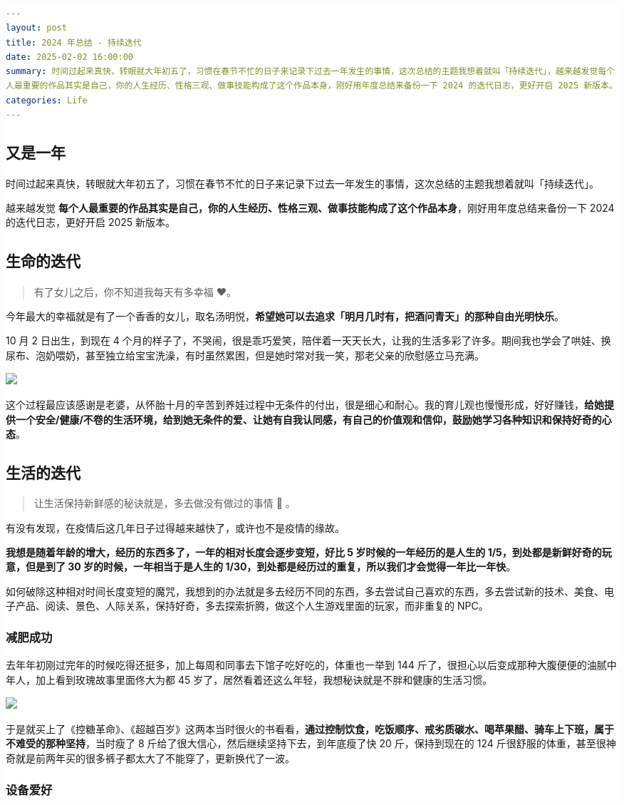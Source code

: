 ```yaml
---
layout: post
title: 2024 年总结 - 持续迭代
date: 2025-02-02 16:00:00
summary: 时间过起来真快，转眼就大年初五了，习惯在春节不忙的日子来记录下过去一年发生的事情，这次总结的主题我想着就叫「持续迭代」，越来越发觉每个人最重要的作品其实是自己，你的人生经历、性格三观、做事技能构成了这个作品本身，刚好用年度总结来备份一下 2024 的迭代日志，更好开启 2025 新版本。
categories: Life
---
```


## 又是一年

时间过起来真快，转眼就大年初五了，习惯在春节不忙的日子来记录下过去一年发生的事情，这次总结的主题我想着就叫「持续迭代」。

越来越发觉 **每个人最重要的作品其实是自己，你的人生经历、性格三观、做事技能构成了这个作品本身**，刚好用年度总结来备份一下 2024 的迭代日志，更好开启 2025 新版本。

## 生命的迭代

> 有了女儿之后，你不知道我每天有多幸福 ❤️。

今年最大的幸福就是有了一个香香的女儿，取名汤明悦，**希望她可以去追求「明月几时有，把酒问青天」的那种自由光明快乐**。

10 月 2 日出生，到现在 4 个月的样子了，不哭闹，很是乖巧爱笑，陪伴着一天天长大，让我的生活多彩了许多。期间我也学会了哄娃、换尿布、泡奶喂奶，甚至独立给宝宝洗澡，有时虽然累困，但是她时常对我一笑，那老父亲的欣慰感立马充满。

<img src="https://cdn.jsdelivr.net/gh/tw93/static@main/uPic/mingyue.jpeg" width="1000" />

这个过程最应该感谢是老婆，从怀胎十月的辛苦到养娃过程中无条件的付出，很是细心和耐心。我的育儿观也慢慢形成，好好赚钱，**给她提供一个安全/健康/不卷的生活环境，给到她无条件的爱、让她有自我认同感，有自己的价值观和信仰，鼓励她学习各种知识和保持好奇的心态**。

## 生活的迭代

> 让生活保持新鲜感的秘诀就是，多去做没有做过的事情 🤹 。

有没有发现，在疫情后这几年日子过得越来越快了，或许也不是疫情的缘故。

**我想是随着年龄的增大，经历的东西多了，一年的相对长度会逐步变短，好比 5 岁时候的一年经历的是人生的 1/5，到处都是新鲜好奇的玩意，但是到了 30 岁的时候，一年相当于是人生的 1/30，到处都是经历过的重复，所以我们才会觉得一年比一年快**。

如何破除这种相对时间长度变短的魔咒，我想到的办法就是多去经历不同的东西，多去尝试自己喜欢的东西，多去尝试新的技术、美食、电子产品、阅读、景色、人际关系，保持好奇，多去探索折腾，做这个人生游戏里面的玩家，而非重复的 NPC。

### 减肥成功

去年年初刚过完年的时候吃得还挺多，加上每周和同事去下馆子吃好吃的，体重也一举到 144 斤了，很担心以后变成那种大腹便便的油腻中年人，加上看到玫瑰故事里面佟大为都 45 岁了，居然看着还这么年轻，我想秘诀就是不胖和健康的生活习惯。

<img src="https://cdn.jsdelivr.net/gh/tw93/static@main/uPic/tizhong.jpeg" width="1000" />

于是就买上了《控糖革命》、《超越百岁》这两本当时很火的书看看，**通过控制饮食，吃饭顺序、戒劣质碳水、喝苹果醋、骑车上下班，属于不难受的那种坚持**，当时瘦了 8 斤给了很大信心，然后继续坚持下去，到年底瘦了快 20 斤，保持到现在的 124 斤很舒服的体重，甚至很神奇就是前两年买的很多裤子都太大了不能穿了，更新换代了一波。

### 设备爱好
